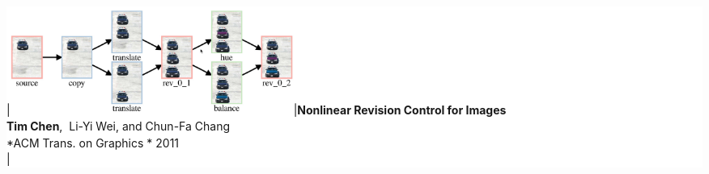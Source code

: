 |<img src="./assets/img/2011_rev.jpg" width="350">|**Nonlinear Revision Control for Images**<br>**Tim Chen**,  Li-Yi Wei, and Chun-Fa Chang<br>*ACM Trans. on Graphics * 2011<br>|

